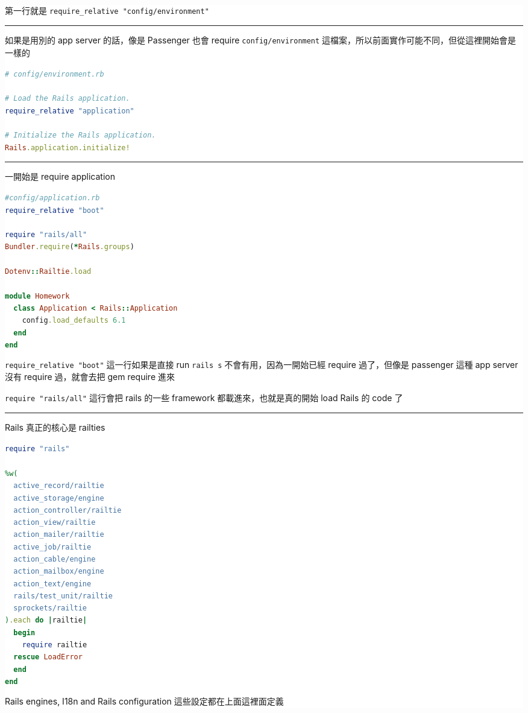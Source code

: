 第一行就是 `require_relative "config/environment"`

---

如果是用別的 app server 的話，像是 Passenger 也會 require `config/environment` 這檔案，所以前面實作可能不同，但從這裡開始會是一樣的

```ruby
# config/environment.rb

# Load the Rails application.
require_relative "application"

# Initialize the Rails application.
Rails.application.initialize!
```

---

一開始是 require application

```ruby
#config/application.rb
require_relative "boot"

require "rails/all"
Bundler.require(*Rails.groups)

Dotenv::Railtie.load

module Homework
  class Application < Rails::Application
    config.load_defaults 6.1
  end
end
```

`require_relative "boot"` 這一行如果是直接 run `rails s` 不會有用，因為一開始已經 require 過了，但像是 passenger 這種 app server 沒有 require 過，就會去把 gem require 進來

`require "rails/all"` 這行會把 rails 的一些 framework 都載進來，也就是真的開始 load Rails 的 code 了

---

Rails 真正的核心是 railties
```ruby
require "rails"

%w(
  active_record/railtie
  active_storage/engine
  action_controller/railtie
  action_view/railtie
  action_mailer/railtie
  active_job/railtie
  action_cable/engine
  action_mailbox/engine
  action_text/engine
  rails/test_unit/railtie
  sprockets/railtie
).each do |railtie|
  begin
    require railtie
  rescue LoadError
  end
end
```
Rails engines, I18n and Rails configuration 這些設定都在上面這裡面定義
